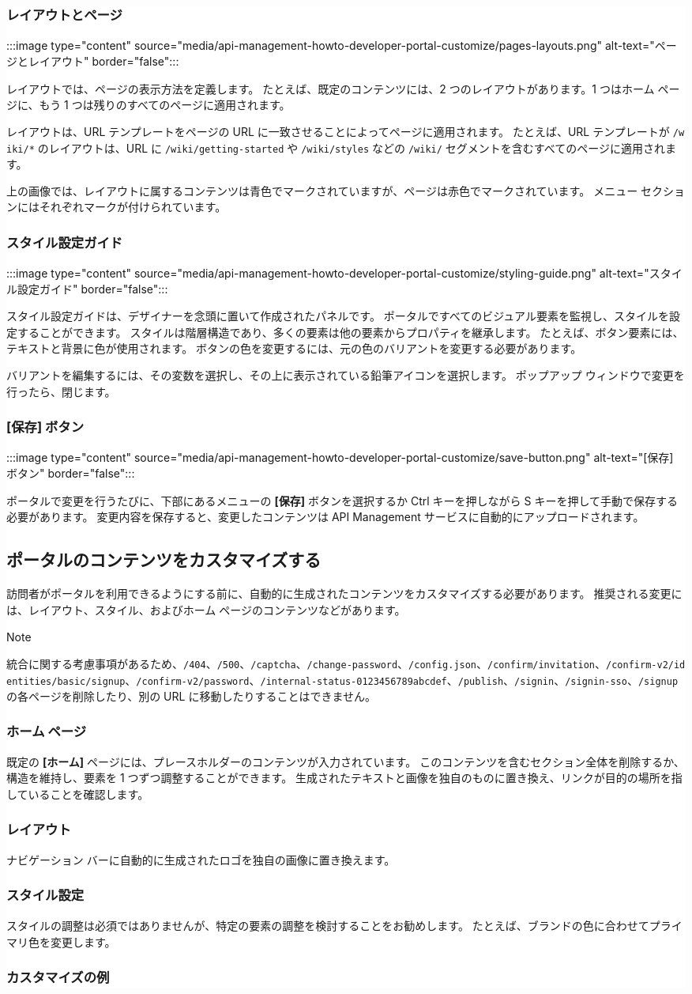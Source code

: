 ### <a name="layouts-and-pages"></a>レイアウトとページ

:::image type="content" source="media/api-management-howto-developer-portal-customize/pages-layouts.png" alt-text="ページとレイアウト" border="false":::

レイアウトでは、ページの表示方法を定義します。 たとえば、既定のコンテンツには、2 つのレイアウトがあります。1 つはホーム ページに、もう 1 つは残りのすべてのページに適用されます。

レイアウトは、URL テンプレートをページの URL に一致させることによってページに適用されます。 たとえば、URL テンプレートが `/wiki/*` のレイアウトは、URL に `/wiki/getting-started` や `/wiki/styles` などの `/wiki/` セグメントを含むすべてのページに適用されます。

上の画像では、レイアウトに属するコンテンツは青色でマークされていますが、ページは赤色でマークされています。 メニュー セクションにはそれぞれマークが付けられています。

### <a name="styling-guide"></a>スタイル設定ガイド

:::image type="content" source="media/api-management-howto-developer-portal-customize/styling-guide.png" alt-text="スタイル設定ガイド" border="false":::

スタイル設定ガイドは、デザイナーを念頭に置いて作成されたパネルです。 ポータルですべてのビジュアル要素を監視し、スタイルを設定することができます。 スタイルは階層構造であり、多くの要素は他の要素からプロパティを継承します。 たとえば、ボタン要素には、テキストと背景に色が使用されます。 ボタンの色を変更するには、元の色のバリアントを変更する必要があります。

バリアントを編集するには、その変数を選択し、その上に表示されている鉛筆アイコンを選択します。 ポップアップ ウィンドウで変更を行ったら、閉じます。

### <a name="save-button"></a>[保存] ボタン

:::image type="content" source="media/api-management-howto-developer-portal-customize/save-button.png" alt-text="[保存] ボタン" border="false":::

ポータルで変更を行うたびに、下部にあるメニューの **[保存]** ボタンを選択するか Ctrl キーを押しながら S キーを押して手動で保存する必要があります。 変更内容を保存すると、変更したコンテンツは API Management サービスに自動的にアップロードされます。

## <a name="customize-the-portals-content"></a>ポータルのコンテンツをカスタマイズする

訪問者がポータルを利用できるようにする前に、自動的に生成されたコンテンツをカスタマイズする必要があります。 推奨される変更には、レイアウト、スタイル、およびホーム ページのコンテンツなどがあります。

> [!NOTE]
> 統合に関する考慮事項があるため、`/404`、`/500`、`/captcha`、`/change-password`、`/config.json`、`/confirm/invitation`、`/confirm-v2/identities/basic/signup`、`/confirm-v2/password`、`/internal-status-0123456789abcdef`、`/publish`、`/signin`、`/signin-sso`、`/signup` の各ページを削除したり、別の URL に移動したりすることはできません。

### <a name="home-page"></a>ホーム ページ

既定の **[ホーム]** ページには、プレースホルダーのコンテンツが入力されています。 このコンテンツを含むセクション全体を削除するか、構造を維持し、要素を 1 つずつ調整することができます。 生成されたテキストと画像を独自のものに置き換え、リンクが目的の場所を指していることを確認します。

### <a name="layouts"></a>レイアウト

ナビゲーション バーに自動的に生成されたロゴを独自の画像に置き換えます。

### <a name="styling"></a>スタイル設定

スタイルの調整は必須ではありませんが、特定の要素の調整を検討することをお勧めします。 たとえば、ブランドの色に合わせてプライマリ色を変更します。

### <a name="customization-example"></a>カスタマイズの例
